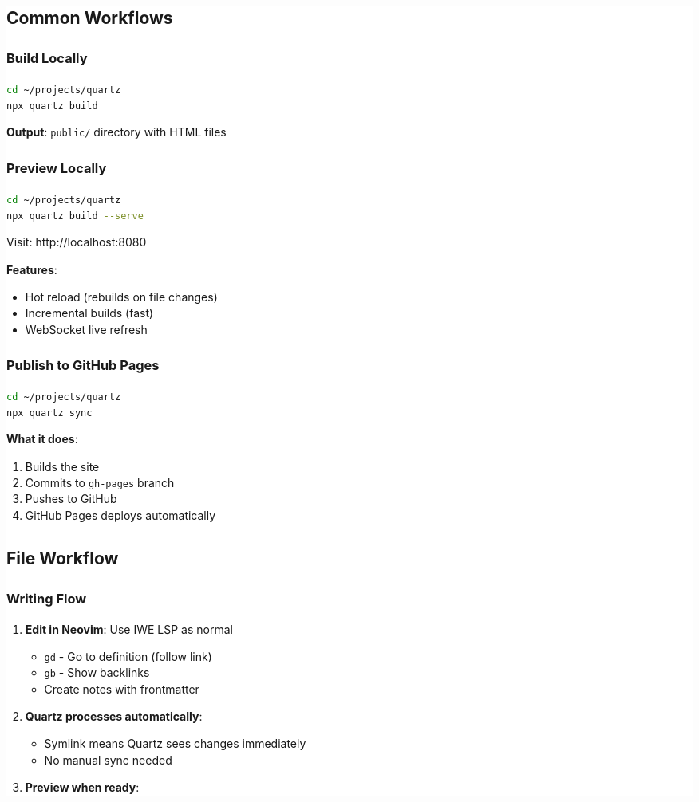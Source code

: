 ## Common Workflows

### Build Locally

```bash
cd ~/projects/quartz
npx quartz build
```

**Output**: `public/` directory with HTML files

### Preview Locally

```bash
cd ~/projects/quartz
npx quartz build --serve
```

Visit: http://localhost:8080

**Features**:

- Hot reload (rebuilds on file changes)
- Incremental builds (fast)
- WebSocket live refresh

### Publish to GitHub Pages

```bash
cd ~/projects/quartz
npx quartz sync
```

**What it does**:

1. Builds the site
2. Commits to `gh-pages` branch
3. Pushes to GitHub
4. GitHub Pages deploys automatically

## File Workflow

### Writing Flow

1. **Edit in Neovim**: Use IWE LSP as normal

   - `gd` - Go to definition (follow link)
   - `gb` - Show backlinks
   - Create notes with frontmatter

2. **Quartz processes automatically**:

   - Symlink means Quartz sees changes immediately
   - No manual sync needed

3. **Preview when ready**:
